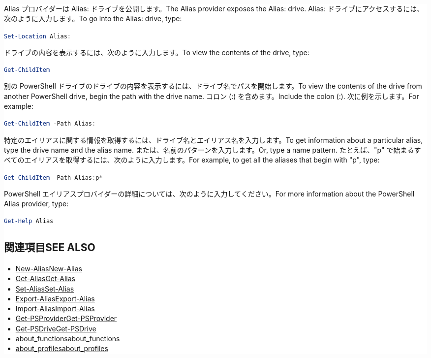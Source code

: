 <span data-ttu-id="3b0c1-178">Alias プロバイダーは Alias: ドライブを公開します。</span><span class="sxs-lookup"><span data-stu-id="3b0c1-178">The Alias provider exposes the Alias: drive.</span></span> <span data-ttu-id="3b0c1-179">Alias: ドライブにアクセスするには、次のように入力します。</span><span class="sxs-lookup"><span data-stu-id="3b0c1-179">To go into the Alias: drive, type:</span></span>

```powershell
Set-Location Alias:
```

<span data-ttu-id="3b0c1-180">ドライブの内容を表示するには、次のように入力します。</span><span class="sxs-lookup"><span data-stu-id="3b0c1-180">To view the contents of the drive, type:</span></span>

```powershell
Get-ChildItem
```

<span data-ttu-id="3b0c1-181">別の PowerShell ドライブのドライブの内容を表示するには、ドライブ名でパスを開始します。</span><span class="sxs-lookup"><span data-stu-id="3b0c1-181">To view the contents of the drive from another PowerShell drive, begin the path with the drive name.</span></span> <span data-ttu-id="3b0c1-182">コロン (:) を含めます。</span><span class="sxs-lookup"><span data-stu-id="3b0c1-182">Include the colon (:).</span></span> <span data-ttu-id="3b0c1-183">次に例を示します。</span><span class="sxs-lookup"><span data-stu-id="3b0c1-183">For example:</span></span>

```powershell
Get-ChildItem -Path Alias:
```

<span data-ttu-id="3b0c1-184">特定のエイリアスに関する情報を取得するには、ドライブ名とエイリアス名を入力します。</span><span class="sxs-lookup"><span data-stu-id="3b0c1-184">To get information about a particular alias, type the drive name and the alias name.</span></span> <span data-ttu-id="3b0c1-185">または、名前のパターンを入力します。</span><span class="sxs-lookup"><span data-stu-id="3b0c1-185">Or, type a name pattern.</span></span> <span data-ttu-id="3b0c1-186">たとえば、"p" で始まるすべてのエイリアスを取得するには、次のように入力します。</span><span class="sxs-lookup"><span data-stu-id="3b0c1-186">For example, to get all the aliases that begin with "p", type:</span></span>

```powershell
Get-ChildItem -Path Alias:p*
```

<span data-ttu-id="3b0c1-187">PowerShell エイリアスプロバイダーの詳細については、次のように入力してください。</span><span class="sxs-lookup"><span data-stu-id="3b0c1-187">For more information about the PowerShell Alias provider, type:</span></span>

```powershell
Get-Help Alias
```

## <a name="see-also"></a><span data-ttu-id="3b0c1-188">関連項目</span><span class="sxs-lookup"><span data-stu-id="3b0c1-188">SEE ALSO</span></span>

- [<span data-ttu-id="3b0c1-189">New-Alias</span><span class="sxs-lookup"><span data-stu-id="3b0c1-189">New-Alias</span></span>](xref:Microsoft.PowerShell.Utility.New-Alias)
- [<span data-ttu-id="3b0c1-190">Get-Alias</span><span class="sxs-lookup"><span data-stu-id="3b0c1-190">Get-Alias</span></span>](xref:Microsoft.PowerShell.Utility.Get-Alias)
- [<span data-ttu-id="3b0c1-191">Set-Alias</span><span class="sxs-lookup"><span data-stu-id="3b0c1-191">Set-Alias</span></span>](xref:Microsoft.PowerShell.Utility.Set-Alias)
- [<span data-ttu-id="3b0c1-192">Export-Alias</span><span class="sxs-lookup"><span data-stu-id="3b0c1-192">Export-Alias</span></span>](xref:Microsoft.PowerShell.Utility.Export-Alias)
- [<span data-ttu-id="3b0c1-193">Import-Alias</span><span class="sxs-lookup"><span data-stu-id="3b0c1-193">Import-Alias</span></span>](xref:Microsoft.PowerShell.Utility.Import-Alias)
- [<span data-ttu-id="3b0c1-194">Get-PSProvider</span><span class="sxs-lookup"><span data-stu-id="3b0c1-194">Get-PSProvider</span></span>](xref:Microsoft.PowerShell.Management.Get-PSProvider)
- [<span data-ttu-id="3b0c1-195">Get-PSDrive</span><span class="sxs-lookup"><span data-stu-id="3b0c1-195">Get-PSDrive</span></span>](xref:Microsoft.PowerShell.Management.Get-PSDrive)
- [<span data-ttu-id="3b0c1-196">about_functions</span><span class="sxs-lookup"><span data-stu-id="3b0c1-196">about_functions</span></span>](about_functions.md)
- [<span data-ttu-id="3b0c1-197">about_profiles</span><span class="sxs-lookup"><span data-stu-id="3b0c1-197">about_profiles</span></span>](about_profiles.md)